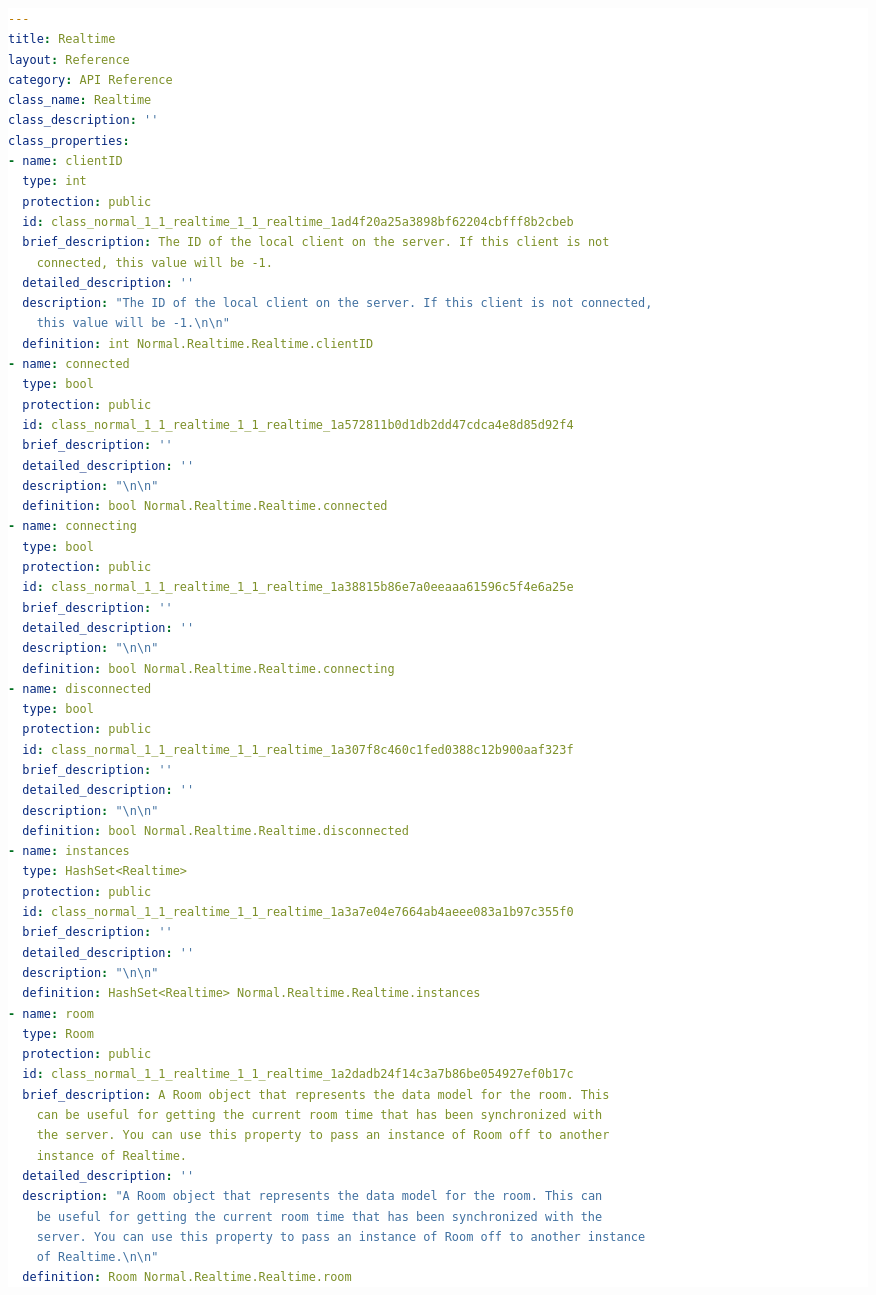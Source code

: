 ```yaml
---
title: Realtime
layout: Reference
category: API Reference
class_name: Realtime
class_description: ''
class_properties:
- name: clientID
  type: int
  protection: public
  id: class_normal_1_1_realtime_1_1_realtime_1ad4f20a25a3898bf62204cbfff8b2cbeb
  brief_description: The ID of the local client on the server. If this client is not
    connected, this value will be -1.
  detailed_description: ''
  description: "The ID of the local client on the server. If this client is not connected,
    this value will be -1.\n\n"
  definition: int Normal.Realtime.Realtime.clientID
- name: connected
  type: bool
  protection: public
  id: class_normal_1_1_realtime_1_1_realtime_1a572811b0d1db2dd47cdca4e8d85d92f4
  brief_description: ''
  detailed_description: ''
  description: "\n\n"
  definition: bool Normal.Realtime.Realtime.connected
- name: connecting
  type: bool
  protection: public
  id: class_normal_1_1_realtime_1_1_realtime_1a38815b86e7a0eeaaa61596c5f4e6a25e
  brief_description: ''
  detailed_description: ''
  description: "\n\n"
  definition: bool Normal.Realtime.Realtime.connecting
- name: disconnected
  type: bool
  protection: public
  id: class_normal_1_1_realtime_1_1_realtime_1a307f8c460c1fed0388c12b900aaf323f
  brief_description: ''
  detailed_description: ''
  description: "\n\n"
  definition: bool Normal.Realtime.Realtime.disconnected
- name: instances
  type: HashSet<Realtime>
  protection: public
  id: class_normal_1_1_realtime_1_1_realtime_1a3a7e04e7664ab4aeee083a1b97c355f0
  brief_description: ''
  detailed_description: ''
  description: "\n\n"
  definition: HashSet<Realtime> Normal.Realtime.Realtime.instances
- name: room
  type: Room
  protection: public
  id: class_normal_1_1_realtime_1_1_realtime_1a2dadb24f14c3a7b86be054927ef0b17c
  brief_description: A Room object that represents the data model for the room. This
    can be useful for getting the current room time that has been synchronized with
    the server. You can use this property to pass an instance of Room off to another
    instance of Realtime.
  detailed_description: ''
  description: "A Room object that represents the data model for the room. This can
    be useful for getting the current room time that has been synchronized with the
    server. You can use this property to pass an instance of Room off to another instance
    of Realtime.\n\n"
  definition: Room Normal.Realtime.Realtime.room
```